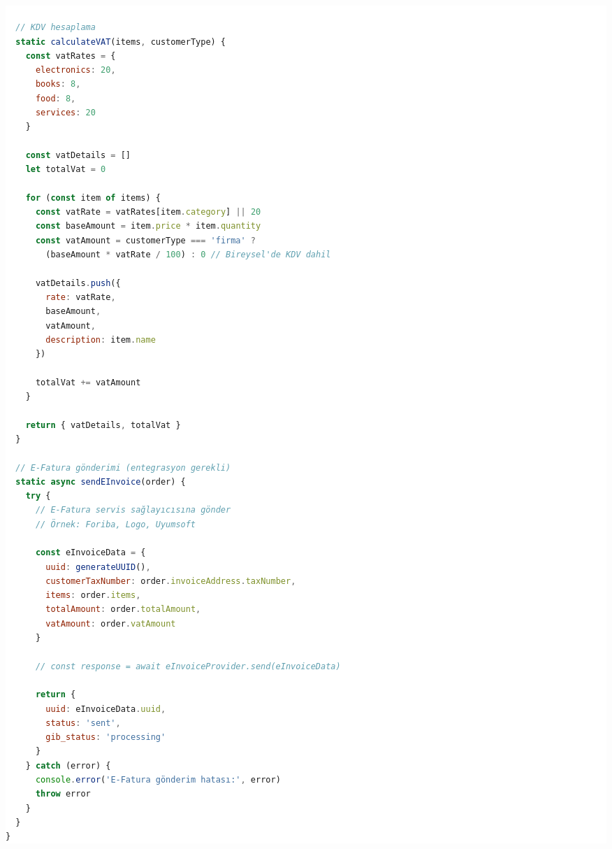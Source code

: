 ```javascript
  
  // KDV hesaplama
  static calculateVAT(items, customerType) {
    const vatRates = {
      electronics: 20,
      books: 8,
      food: 8,
      services: 20
    }
    
    const vatDetails = []
    let totalVat = 0
    
    for (const item of items) {
      const vatRate = vatRates[item.category] || 20
      const baseAmount = item.price * item.quantity
      const vatAmount = customerType === 'firma' ? 
        (baseAmount * vatRate / 100) : 0 // Bireysel'de KDV dahil
      
      vatDetails.push({
        rate: vatRate,
        baseAmount,
        vatAmount,
        description: item.name
      })
      
      totalVat += vatAmount
    }
    
    return { vatDetails, totalVat }
  }
  
  // E-Fatura gönderimi (entegrasyon gerekli)
  static async sendEInvoice(order) {
    try {
      // E-Fatura servis sağlayıcısına gönder
      // Örnek: Foriba, Logo, Uyumsoft
      
      const eInvoiceData = {
        uuid: generateUUID(),
        customerTaxNumber: order.invoiceAddress.taxNumber,
        items: order.items,
        totalAmount: order.totalAmount,
        vatAmount: order.vatAmount
      }
      
      // const response = await eInvoiceProvider.send(eInvoiceData)
      
      return {
        uuid: eInvoiceData.uuid,
        status: 'sent',
        gib_status: 'processing'
      }
    } catch (error) {
      console.error('E-Fatura gönderim hatası:', error)
      throw error
    }
  }
}
```
